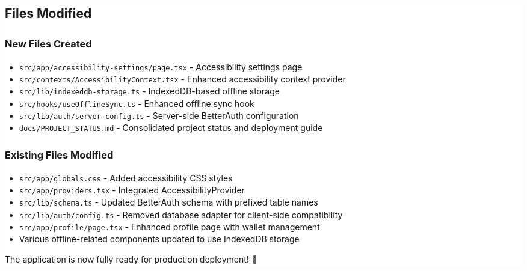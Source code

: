 ## Files Modified

### New Files Created
- `src/app/accessibility-settings/page.tsx` - Accessibility settings page
- `src/contexts/AccessibilityContext.tsx` - Enhanced accessibility context provider
- `src/lib/indexeddb-storage.ts` - IndexedDB-based offline storage
- `src/hooks/useOfflineSync.ts` - Enhanced offline sync hook
- `src/lib/auth/server-config.ts` - Server-side BetterAuth configuration
- `docs/PROJECT_STATUS.md` - Consolidated project status and deployment guide

### Existing Files Modified
- `src/app/globals.css` - Added accessibility CSS styles
- `src/app/providers.tsx` - Integrated AccessibilityProvider
- `src/lib/schema.ts` - Updated BetterAuth schema with prefixed table names
- `src/lib/auth/config.ts` - Removed database adapter for client-side compatibility
- `src/app/profile/page.tsx` - Enhanced profile page with wallet management
- Various offline-related components updated to use IndexedDB storage

The application is now fully ready for production deployment! 🚀